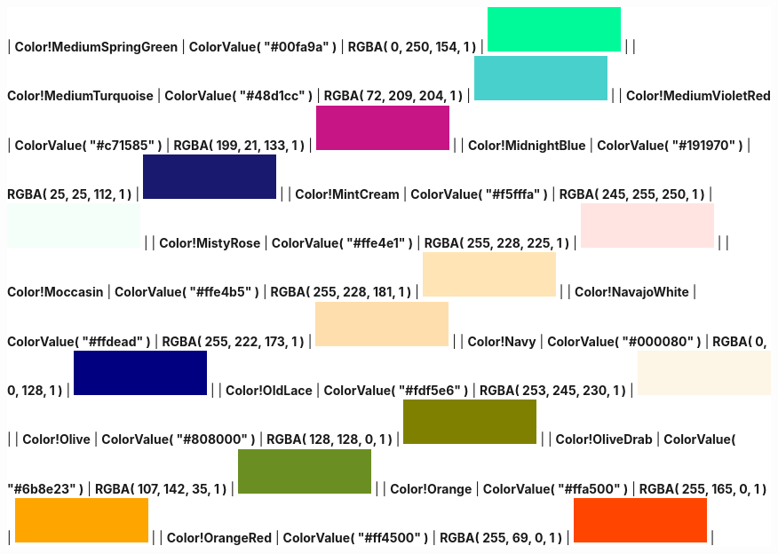 | **Color!MediumSpringGreen** | **ColorValue( "#00fa9a" )** | **RGBA( 0, 250, 154, 1 )** | ![mediumspringgreen](media/function-colors/color-mediumspringgreen.png) |
| **Color!MediumTurquoise** | **ColorValue( "#48d1cc" )** | **RGBA( 72, 209, 204, 1 )** | ![mediumturquoise](media/function-colors/color-mediumturquoise.png) |
| **Color!MediumVioletRed** | **ColorValue( "#c71585" )** | **RGBA( 199, 21, 133, 1 )** | ![mediumvioletred](media/function-colors/color-mediumvioletred.png) |
| **Color!MidnightBlue** | **ColorValue( "#191970" )** | **RGBA( 25, 25, 112, 1 )** | ![midnightblue](media/function-colors/color-midnightblue.png) |
| **Color!MintCream** | **ColorValue( "#f5fffa" )** | **RGBA( 245, 255, 250, 1 )** | ![mintcream](media/function-colors/color-mintcream.png) |
| **Color!MistyRose** | **ColorValue( "#ffe4e1" )** | **RGBA( 255, 228, 225, 1 )** | ![mistyrose](media/function-colors/color-mistyrose.png) |
| **Color!Moccasin** | **ColorValue( "#ffe4b5" )** | **RGBA( 255, 228, 181, 1 )** | ![moccasin](media/function-colors/color-moccasin.png) |
| **Color!NavajoWhite** | **ColorValue( "#ffdead" )** | **RGBA( 255, 222, 173, 1 )** | ![navajowhite](media/function-colors/color-navajowhite.png) |
| **Color!Navy** | **ColorValue( "#000080" )** | **RGBA( 0, 0, 128, 1 )** | ![navy](media/function-colors/color-navy.png) |
| **Color!OldLace** | **ColorValue( "#fdf5e6" )** | **RGBA( 253, 245, 230, 1 )** | ![oldlace](media/function-colors/color-oldlace.png) |
| **Color!Olive** | **ColorValue( "#808000" )** | **RGBA( 128, 128, 0, 1 )** | ![olive](media/function-colors/color-olive.png) |
| **Color!OliveDrab** | **ColorValue( "#6b8e23" )** | **RGBA( 107, 142, 35, 1 )** | ![olivedrab](media/function-colors/color-olivedrab.png) |
| **Color!Orange** | **ColorValue( "#ffa500" )** | **RGBA( 255, 165, 0, 1 )** | ![orange](media/function-colors/color-orange.png) |
| **Color!OrangeRed** | **ColorValue( "#ff4500" )** | **RGBA( 255, 69, 0, 1 )** | ![orangered](media/function-colors/color-orangered.png) |
